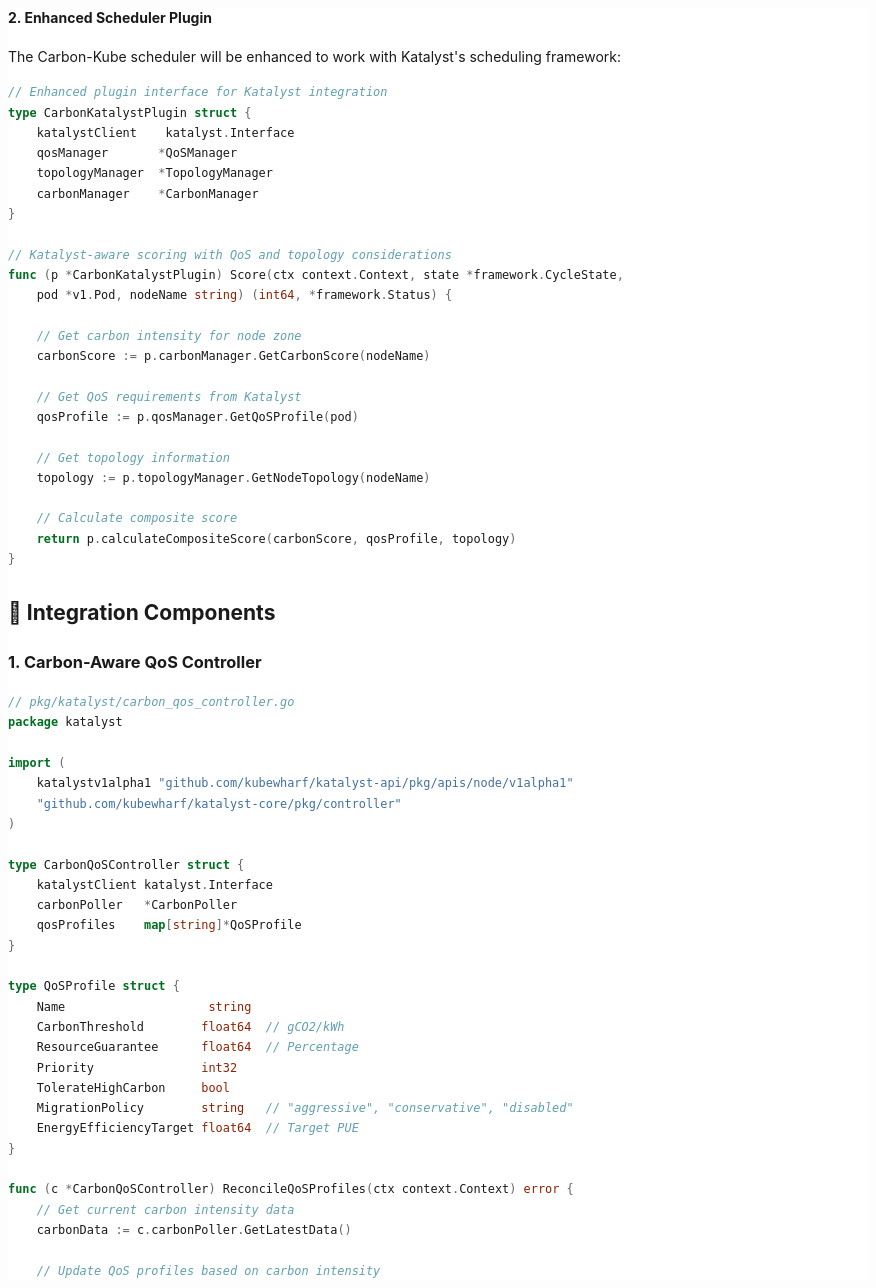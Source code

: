 #### 2. **Enhanced Scheduler Plugin**
The Carbon-Kube scheduler will be enhanced to work with Katalyst's scheduling framework:

```go
// Enhanced plugin interface for Katalyst integration
type CarbonKatalystPlugin struct {
    katalystClient    katalyst.Interface
    qosManager       *QoSManager
    topologyManager  *TopologyManager
    carbonManager    *CarbonManager
}

// Katalyst-aware scoring with QoS and topology considerations
func (p *CarbonKatalystPlugin) Score(ctx context.Context, state *framework.CycleState, 
    pod *v1.Pod, nodeName string) (int64, *framework.Status) {
    
    // Get carbon intensity for node zone
    carbonScore := p.carbonManager.GetCarbonScore(nodeName)
    
    // Get QoS requirements from Katalyst
    qosProfile := p.qosManager.GetQoSProfile(pod)
    
    // Get topology information
    topology := p.topologyManager.GetNodeTopology(nodeName)
    
    // Calculate composite score
    return p.calculateCompositeScore(carbonScore, qosProfile, topology)
}
```

## 🔄 Integration Components

### 1. **Carbon-Aware QoS Controller**

```go
// pkg/katalyst/carbon_qos_controller.go
package katalyst

import (
    katalystv1alpha1 "github.com/kubewharf/katalyst-api/pkg/apis/node/v1alpha1"
    "github.com/kubewharf/katalyst-core/pkg/controller"
)

type CarbonQoSController struct {
    katalystClient katalyst.Interface
    carbonPoller   *CarbonPoller
    qosProfiles    map[string]*QoSProfile
}

type QoSProfile struct {
    Name                    string
    CarbonThreshold        float64  // gCO2/kWh
    ResourceGuarantee      float64  // Percentage
    Priority               int32
    TolerateHighCarbon     bool
    MigrationPolicy        string   // "aggressive", "conservative", "disabled"
    EnergyEfficiencyTarget float64  // Target PUE
}

func (c *CarbonQoSController) ReconcileQoSProfiles(ctx context.Context) error {
    // Get current carbon intensity data
    carbonData := c.carbonPoller.GetLatestData()
    
    // Update QoS profiles based on carbon intensity
```